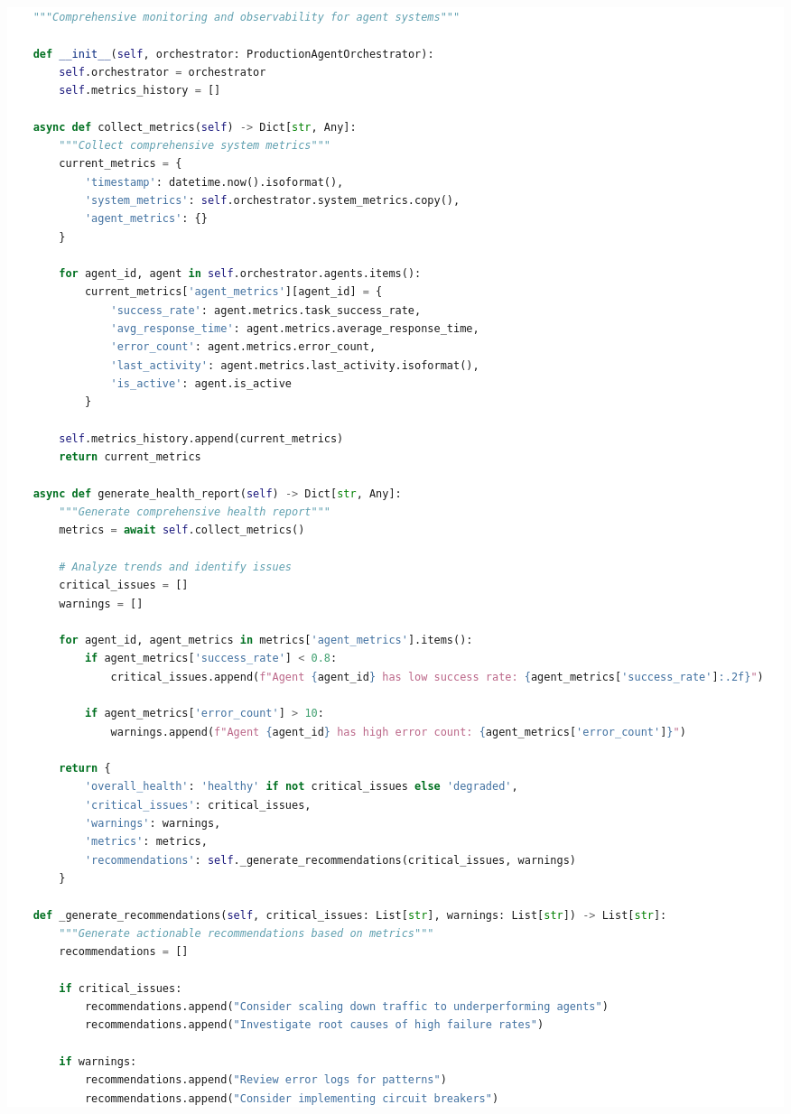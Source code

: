 ```python
    """Comprehensive monitoring and observability for agent systems"""
    
    def __init__(self, orchestrator: ProductionAgentOrchestrator):
        self.orchestrator = orchestrator
        self.metrics_history = []
        
    async def collect_metrics(self) -> Dict[str, Any]:
        """Collect comprehensive system metrics"""
        current_metrics = {
            'timestamp': datetime.now().isoformat(),
            'system_metrics': self.orchestrator.system_metrics.copy(),
            'agent_metrics': {}
        }
        
        for agent_id, agent in self.orchestrator.agents.items():
            current_metrics['agent_metrics'][agent_id] = {
                'success_rate': agent.metrics.task_success_rate,
                'avg_response_time': agent.metrics.average_response_time,
                'error_count': agent.metrics.error_count,
                'last_activity': agent.metrics.last_activity.isoformat(),
                'is_active': agent.is_active
            }
        
        self.metrics_history.append(current_metrics)
        return current_metrics
    
    async def generate_health_report(self) -> Dict[str, Any]:
        """Generate comprehensive health report"""
        metrics = await self.collect_metrics()
        
        # Analyze trends and identify issues
        critical_issues = []
        warnings = []
        
        for agent_id, agent_metrics in metrics['agent_metrics'].items():
            if agent_metrics['success_rate'] < 0.8:
                critical_issues.append(f"Agent {agent_id} has low success rate: {agent_metrics['success_rate']:.2f}")
            
            if agent_metrics['error_count'] > 10:
                warnings.append(f"Agent {agent_id} has high error count: {agent_metrics['error_count']}")
        
        return {
            'overall_health': 'healthy' if not critical_issues else 'degraded',
            'critical_issues': critical_issues,
            'warnings': warnings,
            'metrics': metrics,
            'recommendations': self._generate_recommendations(critical_issues, warnings)
        }
    
    def _generate_recommendations(self, critical_issues: List[str], warnings: List[str]) -> List[str]:
        """Generate actionable recommendations based on metrics"""
        recommendations = []
        
        if critical_issues:
            recommendations.append("Consider scaling down traffic to underperforming agents")
            recommendations.append("Investigate root causes of high failure rates")
        
        if warnings:
            recommendations.append("Review error logs for patterns")
            recommendations.append("Consider implementing circuit breakers")
```